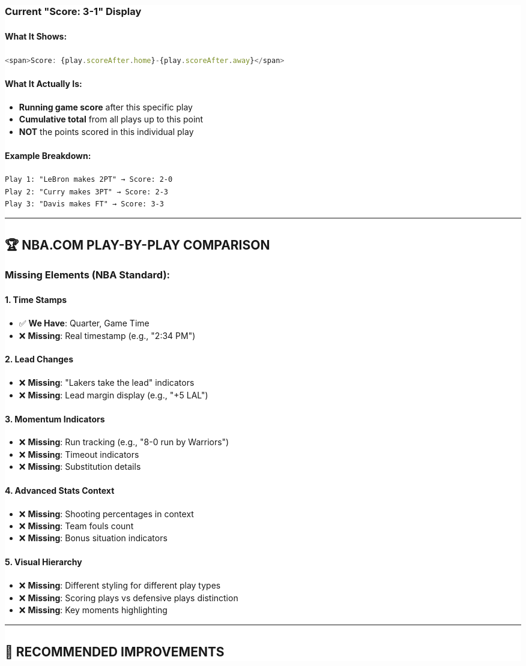 ### **Current "Score: 3-1" Display**

#### **What It Shows:**
```typescript
<span>Score: {play.scoreAfter.home}-{play.scoreAfter.away}</span>
```

#### **What It Actually Is:**
- **Running game score** after this specific play
- **Cumulative total** from all plays up to this point
- **NOT** the points scored in this individual play

#### **Example Breakdown:**
```
Play 1: "LeBron makes 2PT" → Score: 2-0
Play 2: "Curry makes 3PT" → Score: 2-3  
Play 3: "Davis makes FT" → Score: 3-3
```

---

## 🏆 **NBA.COM PLAY-BY-PLAY COMPARISON**

### **Missing Elements (NBA Standard):**

#### **1. Time Stamps**
- ✅ **We Have**: Quarter, Game Time
- ❌ **Missing**: Real timestamp (e.g., "2:34 PM")

#### **2. Lead Changes**
- ❌ **Missing**: "Lakers take the lead" indicators
- ❌ **Missing**: Lead margin display (e.g., "+5 LAL")

#### **3. Momentum Indicators**
- ❌ **Missing**: Run tracking (e.g., "8-0 run by Warriors")
- ❌ **Missing**: Timeout indicators
- ❌ **Missing**: Substitution details

#### **4. Advanced Stats Context**
- ❌ **Missing**: Shooting percentages in context
- ❌ **Missing**: Team fouls count
- ❌ **Missing**: Bonus situation indicators

#### **5. Visual Hierarchy**
- ❌ **Missing**: Different styling for different play types
- ❌ **Missing**: Scoring plays vs defensive plays distinction
- ❌ **Missing**: Key moments highlighting

---

## 🎯 **RECOMMENDED IMPROVEMENTS**
